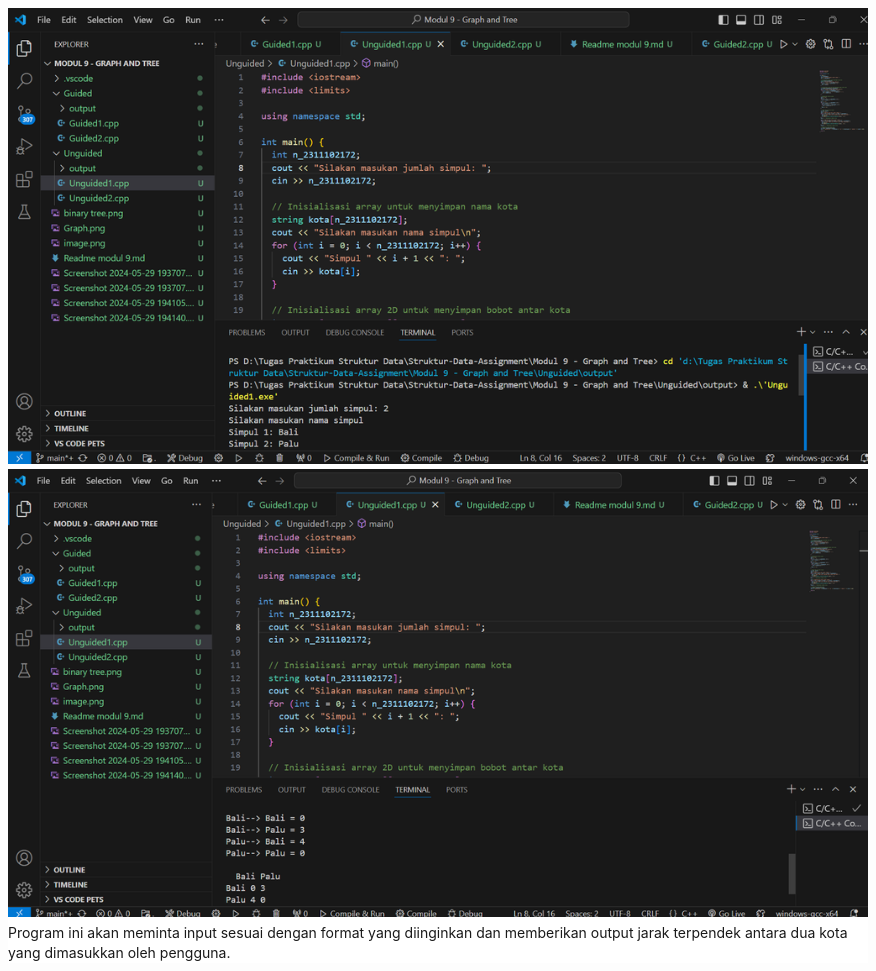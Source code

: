 ![alt text](<Screenshot 2024-05-29 194521.png>)</br>
![alt text](<Screenshot 2024-05-29 194637.png>)</br>
Program ini akan meminta input sesuai dengan format yang diinginkan dan memberikan output jarak terpendek antara dua kota yang dimasukkan oleh pengguna.
